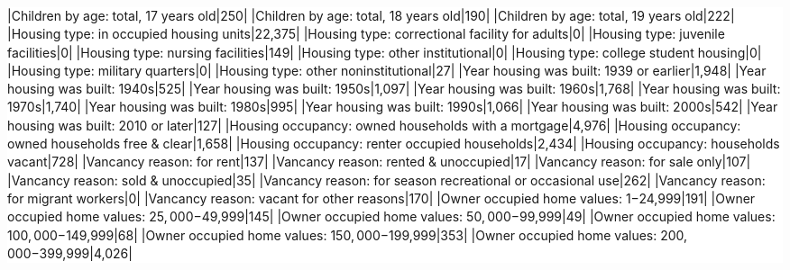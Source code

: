 |Children by age: total, 17 years old|250|
|Children by age: total, 18 years old|190|
|Children by age: total, 19 years old|222|
|Housing type: in occupied housing units|22,375|
|Housing type: correctional facility for adults|0|
|Housing type: juvenile facilities|0|
|Housing type: nursing facilities|149|
|Housing type: other institutional|0|
|Housing type: college student housing|0|
|Housing type: military quarters|0|
|Housing type: other noninstitutional|27|
|Year housing was built: 1939 or earlier|1,948|
|Year housing was built: 1940s|525|
|Year housing was built: 1950s|1,097|
|Year housing was built: 1960s|1,768|
|Year housing was built: 1970s|1,740|
|Year housing was built: 1980s|995|
|Year housing was built: 1990s|1,066|
|Year housing was built: 2000s|542|
|Year housing was built: 2010 or later|127|
|Housing occupancy: owned households with a mortgage|4,976|
|Housing occupancy: owned households free & clear|1,658|
|Housing occupancy: renter occupied households|2,434|
|Housing occupancy: households vacant|728|
|Vancancy reason: for rent|137|
|Vancancy reason: rented & unoccupied|17|
|Vancancy reason: for sale only|107|
|Vancancy reason: sold & unoccupied|35|
|Vancancy reason: for season recreational or occasional use|262|
|Vancancy reason: for migrant workers|0|
|Vancancy reason: vacant for other reasons|170|
|Owner occupied home values: $1-$24,999|191|
|Owner occupied home values: $25,000-$49,999|145|
|Owner occupied home values: $50,000-$99,999|49|
|Owner occupied home values: $100,000-$149,999|68|
|Owner occupied home values: $150,000-$199,999|353|
|Owner occupied home values: $200,000-$399,999|4,026|